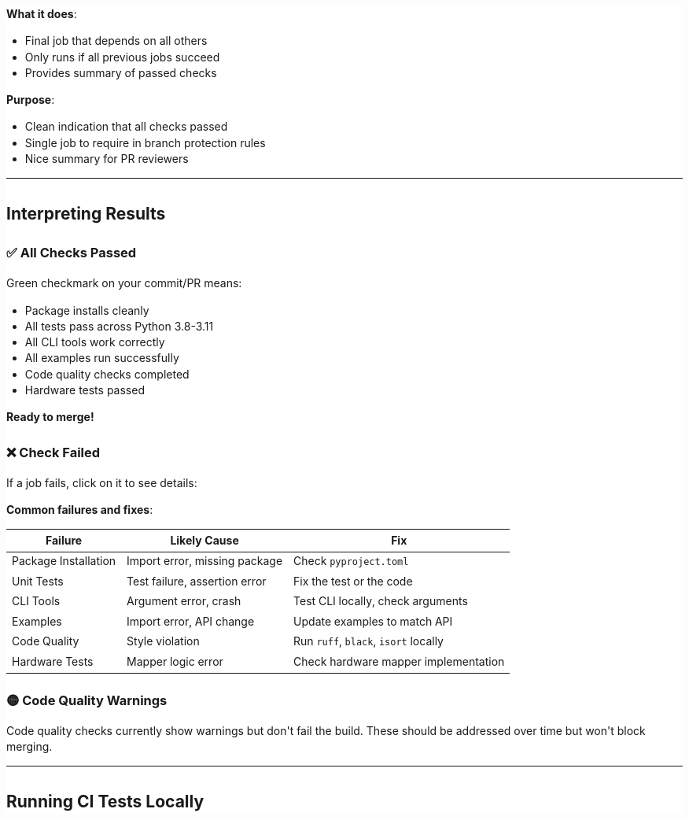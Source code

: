 **What it does**:
- Final job that depends on all others
- Only runs if all previous jobs succeed
- Provides summary of passed checks

**Purpose**:
- Clean indication that all checks passed
- Single job to require in branch protection rules
- Nice summary for PR reviewers

---

## Interpreting Results

### ✅ All Checks Passed

Green checkmark on your commit/PR means:
- Package installs cleanly
- All tests pass across Python 3.8-3.11
- All CLI tools work correctly
- All examples run successfully
- Code quality checks completed
- Hardware tests passed

**Ready to merge!**

### ❌ Check Failed

If a job fails, click on it to see details:

**Common failures and fixes**:

| Failure | Likely Cause | Fix |
|---------|--------------|-----|
| Package Installation | Import error, missing package | Check `pyproject.toml` |
| Unit Tests | Test failure, assertion error | Fix the test or the code |
| CLI Tools | Argument error, crash | Test CLI locally, check arguments |
| Examples | Import error, API change | Update examples to match API |
| Code Quality | Style violation | Run `ruff`, `black`, `isort` locally |
| Hardware Tests | Mapper logic error | Check hardware mapper implementation |

### 🟡 Code Quality Warnings

Code quality checks currently show warnings but don't fail the build. These should be addressed over time but won't block merging.

---

## Running CI Tests Locally
